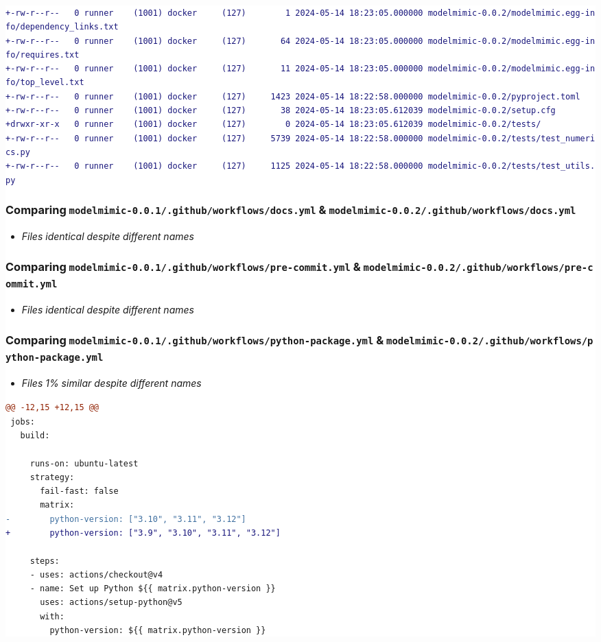 ```diff
+-rw-r--r--   0 runner    (1001) docker     (127)        1 2024-05-14 18:23:05.000000 modelmimic-0.0.2/modelmimic.egg-info/dependency_links.txt
+-rw-r--r--   0 runner    (1001) docker     (127)       64 2024-05-14 18:23:05.000000 modelmimic-0.0.2/modelmimic.egg-info/requires.txt
+-rw-r--r--   0 runner    (1001) docker     (127)       11 2024-05-14 18:23:05.000000 modelmimic-0.0.2/modelmimic.egg-info/top_level.txt
+-rw-r--r--   0 runner    (1001) docker     (127)     1423 2024-05-14 18:22:58.000000 modelmimic-0.0.2/pyproject.toml
+-rw-r--r--   0 runner    (1001) docker     (127)       38 2024-05-14 18:23:05.612039 modelmimic-0.0.2/setup.cfg
+drwxr-xr-x   0 runner    (1001) docker     (127)        0 2024-05-14 18:23:05.612039 modelmimic-0.0.2/tests/
+-rw-r--r--   0 runner    (1001) docker     (127)     5739 2024-05-14 18:22:58.000000 modelmimic-0.0.2/tests/test_numerics.py
+-rw-r--r--   0 runner    (1001) docker     (127)     1125 2024-05-14 18:22:58.000000 modelmimic-0.0.2/tests/test_utils.py
```

### Comparing `modelmimic-0.0.1/.github/workflows/docs.yml` & `modelmimic-0.0.2/.github/workflows/docs.yml`

 * *Files identical despite different names*

### Comparing `modelmimic-0.0.1/.github/workflows/pre-commit.yml` & `modelmimic-0.0.2/.github/workflows/pre-commit.yml`

 * *Files identical despite different names*

### Comparing `modelmimic-0.0.1/.github/workflows/python-package.yml` & `modelmimic-0.0.2/.github/workflows/python-package.yml`

 * *Files 1% similar despite different names*

```diff
@@ -12,15 +12,15 @@
 jobs:
   build:
 
     runs-on: ubuntu-latest
     strategy:
       fail-fast: false
       matrix:
-        python-version: ["3.10", "3.11", "3.12"]
+        python-version: ["3.9", "3.10", "3.11", "3.12"]
 
     steps:
     - uses: actions/checkout@v4
     - name: Set up Python ${{ matrix.python-version }}
       uses: actions/setup-python@v5
       with:
         python-version: ${{ matrix.python-version }}
```

